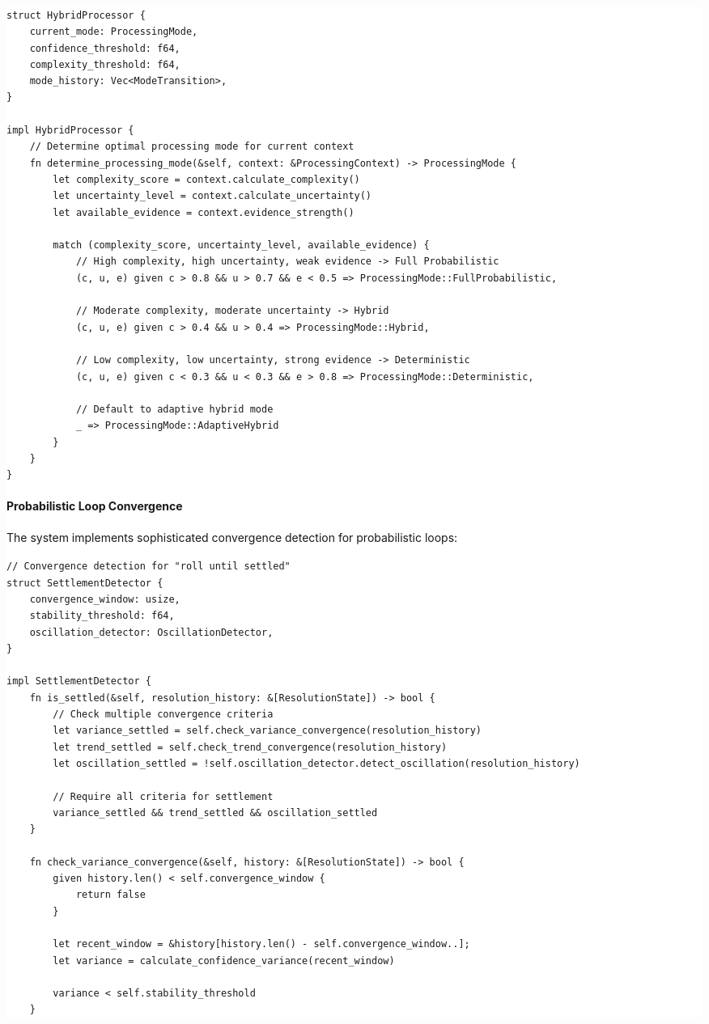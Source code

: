 ```turbulance
struct HybridProcessor {
    current_mode: ProcessingMode,
    confidence_threshold: f64,
    complexity_threshold: f64,
    mode_history: Vec<ModeTransition>,
}

impl HybridProcessor {
    // Determine optimal processing mode for current context
    fn determine_processing_mode(&self, context: &ProcessingContext) -> ProcessingMode {
        let complexity_score = context.calculate_complexity()
        let uncertainty_level = context.calculate_uncertainty()
        let available_evidence = context.evidence_strength()
        
        match (complexity_score, uncertainty_level, available_evidence) {
            // High complexity, high uncertainty, weak evidence -> Full Probabilistic
            (c, u, e) given c > 0.8 && u > 0.7 && e < 0.5 => ProcessingMode::FullProbabilistic,
            
            // Moderate complexity, moderate uncertainty -> Hybrid
            (c, u, e) given c > 0.4 && u > 0.4 => ProcessingMode::Hybrid,
            
            // Low complexity, low uncertainty, strong evidence -> Deterministic
            (c, u, e) given c < 0.3 && u < 0.3 && e > 0.8 => ProcessingMode::Deterministic,
            
            // Default to adaptive hybrid mode
            _ => ProcessingMode::AdaptiveHybrid
        }
    }
}
```

#### Probabilistic Loop Convergence

The system implements sophisticated convergence detection for probabilistic loops:

```turbulance
// Convergence detection for "roll until settled"
struct SettlementDetector {
    convergence_window: usize,
    stability_threshold: f64,
    oscillation_detector: OscillationDetector,
}

impl SettlementDetector {
    fn is_settled(&self, resolution_history: &[ResolutionState]) -> bool {
        // Check multiple convergence criteria
        let variance_settled = self.check_variance_convergence(resolution_history)
        let trend_settled = self.check_trend_convergence(resolution_history)
        let oscillation_settled = !self.oscillation_detector.detect_oscillation(resolution_history)
        
        // Require all criteria for settlement
        variance_settled && trend_settled && oscillation_settled
    }
    
    fn check_variance_convergence(&self, history: &[ResolutionState]) -> bool {
        given history.len() < self.convergence_window {
            return false
        }
        
        let recent_window = &history[history.len() - self.convergence_window..];
        let variance = calculate_confidence_variance(recent_window)
        
        variance < self.stability_threshold
    }
```
